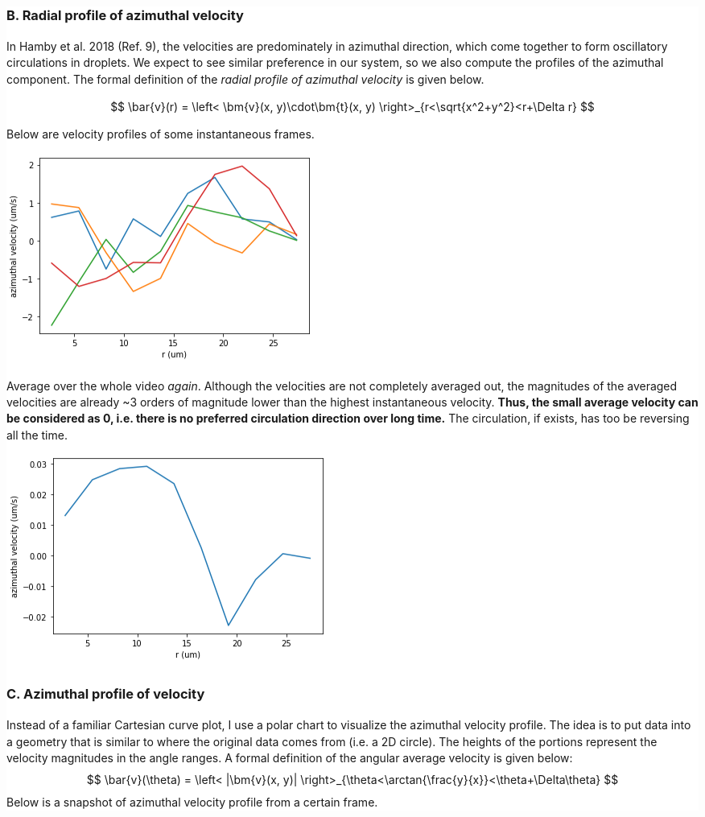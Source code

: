 ### B. Radial profile of azimuthal velocity
In Hamby et al. 2018 (Ref. 9), the velocities are predominately in azimuthal direction, which come together to form oscillatory circulations in droplets. We expect to see similar preference in our system, so we also compute the profiles of the azimuthal component. The formal definition of the _radial profile of azimuthal velocity_ is given below.

$$
\bar{v}(r) = \left< \bm{v}(x, y)\cdot\bm{t}(x, y) \right>_{r<\sqrt{x^2+y^2}<r+\Delta r}
$$

Below are velocity profiles of some instantaneous frames.

![azi vp](../images/2022/01/azi-vp.png)

Average over the whole video _again_. Although the velocities are not completely averaged out, the magnitudes of the averaged velocities are already ~3 orders of magnitude lower than the highest instantaneous velocity. **Thus, the small average velocity can be considered as 0, i.e. there is no preferred circulation direction over long time.** The circulation, if exists, has too be reversing all the time.

![azi vp average](../images/2022/01/azi-vp-average.png)


### C. Azimuthal profile of velocity

Instead of a familiar Cartesian curve plot, I use a polar chart to visualize the azimuthal velocity profile. The idea is to put data into a geometry that is similar to where the original data comes from (i.e. a 2D circle). The heights of the portions represent the velocity magnitudes in the angle ranges. A formal definition of the angular average velocity is given below:
$$
\bar{v}(\theta) = \left< |\bm{v}(x, y)| \right>_{\theta<\arctan{\frac{y}{x}}<\theta+\Delta\theta}
$$
Below is a snapshot of azimuthal velocity profile from a certain frame.
